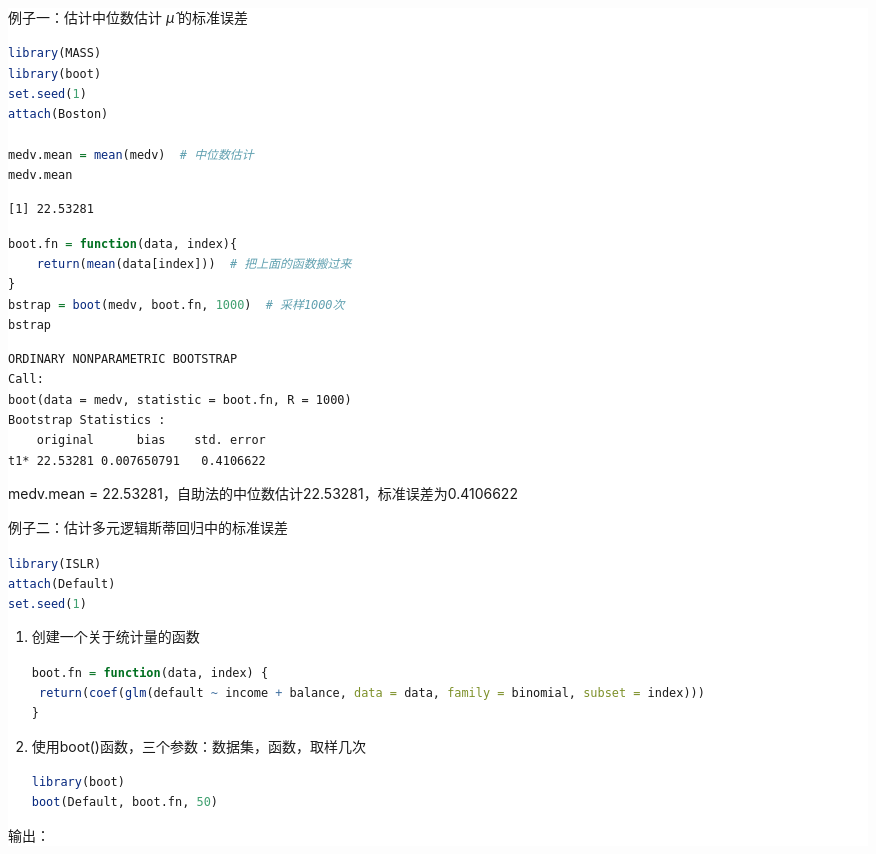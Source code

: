 例子一：估计中位数估计 $\hat{\mu}$ 的标准误差

```R
library(MASS)
library(boot)
set.seed(1)
attach(Boston)

medv.mean = mean(medv)  # 中位数估计
medv.mean
```

```shell
[1] 22.53281
```

```R
boot.fn = function(data, index){
    return(mean(data[index]))  # 把上面的函数搬过来
}
bstrap = boot(medv, boot.fn, 1000)  # 采样1000次
bstrap
```

```shell
ORDINARY NONPARAMETRIC BOOTSTRAP
Call:
boot(data = medv, statistic = boot.fn, R = 1000)
Bootstrap Statistics :
    original      bias    std. error
t1* 22.53281 0.007650791   0.4106622
```

medv.mean = 22.53281，自助法的中位数估计22.53281，标准误差为0.4106622

例子二：估计多元逻辑斯蒂回归中的标准误差

```R
library(ISLR)
attach(Default)
set.seed(1)
```

1. 创建一个关于统计量的函数

   ```R
   boot.fn = function(data, index) {
   	return(coef(glm(default ~ income + balance, data = data, family = binomial, subset = index)))
   }
   ```

2. 使用boot()函数，三个参数：数据集，函数，取样几次

   ```R
   library(boot)
   boot(Default, boot.fn, 50)
   ```

输出：
